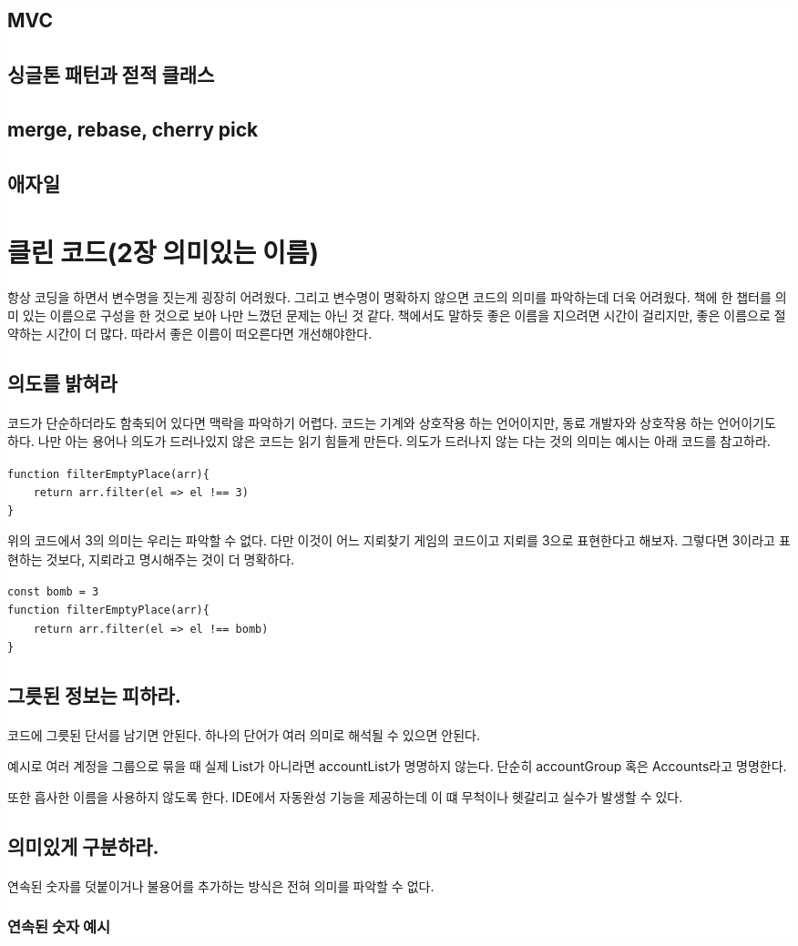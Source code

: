 ## MVC

## 싱글톤 패턴과 젇적 클래스

## merge, rebase, cherry pick

## 애자일

# 클린 코드(2장 의미있는 이름)

항상 코딩을 하면서 변수명을 짓는게 굉장히 어려웠다. 그리고 변수명이 명확하지 않으면 코드의 의미를 파악하는데 더욱 어려웠다. 책에 한 챕터를 의미 있는 이름으로 구성을 한 것으로 보아 나만 느꼈던 문제는 아닌 것 같다.
책에서도 말하듯 좋은 이름을 지으려면 시간이 걸리지만, 좋은 이름으로 절약하는 시간이 더 많다. 따라서 좋은 이름이 떠오른다면 개선해야한다.

## 의도를 밝혀라

코드가 단순하더라도 함축되어 있다면 맥락을 파악하기 어렵다. 코드는 기계와 상호작용 하는 언어이지만, 동료 개발자와 상호작용 하는 언어이기도 하다. 나만 아는 용어나 의도가 드러나있지 않은 코드는 읽기 힘들게 만든다.
의도가 드러나지 않는 다는 것의 의미는 예시는 아래 코드를 참고하라.

```
function filterEmptyPlace(arr){
    return arr.filter(el => el !== 3)
}
```

위의 코드에서 3의 의미는 우리는 파악할 수 없다. 다만 이것이 어느 지뢰찾기 게임의 코드이고 지뢰를 3으로 표현한다고 해보자. 그렇다면 3이라고 표현하는 것보다, 지뢰라고 명시해주는 것이 더 명확하다.

```
const bomb = 3
function filterEmptyPlace(arr){
    return arr.filter(el => el !== bomb)
}
```

## 그릇된 정보는 피하라.

코드에 그릇된 단서를 남기면 안된다. 하나의 단어가 여러 의미로 해석될 수 있으면 안된다.

예시로 여러 계정을 그룹으로 묶을 때 실제 List가 아니라면 accountList가 명명하지 않는다. 단순히 accountGroup 혹은 Accounts라고 명명한다.

또한 흡사한 이름을 사용하지 않도록 한다. IDE에서 자동완성 기능을 제공하는데 이 떄 무척이나 헷갈리고 실수가 발생할 수 있다.

## 의미있게 구분하라.

연속된 숫자를 덧붙이거나 불용어를 추가하는 방식은 전혀 의미를 파악할 수 없다.

### 연속된 숫자 예시
